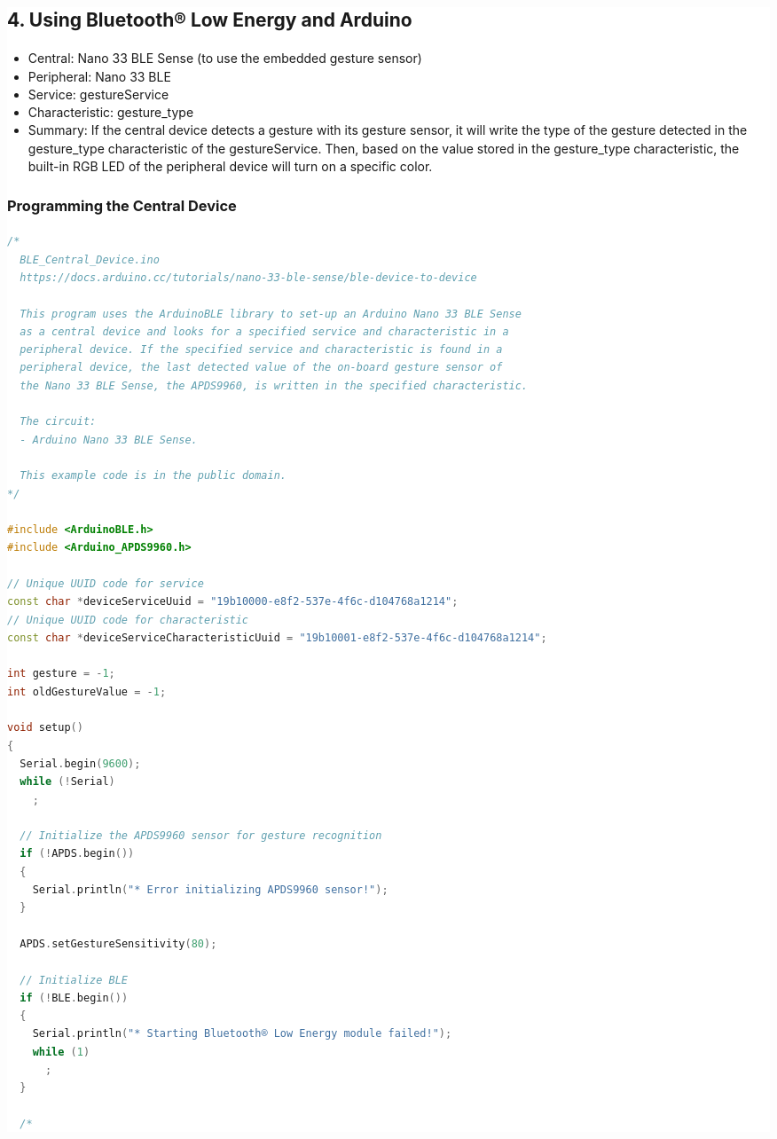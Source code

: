 ## 4. Using Bluetooth® Low Energy and Arduino
- Central: Nano 33 BLE Sense (to use the embedded gesture sensor) 
- Peripheral: Nano 33 BLE 
- Service: gestureService
- Characteristic: gesture_type 
- Summary: If the central device detects a gesture with its gesture sensor, it will write the type of the gesture detected in the gesture_type characteristic of the gestureService. Then, based on the value stored in the gesture_type characteristic, the built-in RGB LED of the peripheral device will turn on a specific color.  

### Programming the Central Device
```cpp
/*
  BLE_Central_Device.ino
  https://docs.arduino.cc/tutorials/nano-33-ble-sense/ble-device-to-device

  This program uses the ArduinoBLE library to set-up an Arduino Nano 33 BLE Sense
  as a central device and looks for a specified service and characteristic in a
  peripheral device. If the specified service and characteristic is found in a
  peripheral device, the last detected value of the on-board gesture sensor of
  the Nano 33 BLE Sense, the APDS9960, is written in the specified characteristic.

  The circuit:
  - Arduino Nano 33 BLE Sense.

  This example code is in the public domain.
*/

#include <ArduinoBLE.h>
#include <Arduino_APDS9960.h>

// Unique UUID code for service
const char *deviceServiceUuid = "19b10000-e8f2-537e-4f6c-d104768a1214";
// Unique UUID code for characteristic
const char *deviceServiceCharacteristicUuid = "19b10001-e8f2-537e-4f6c-d104768a1214";

int gesture = -1;
int oldGestureValue = -1;

void setup()
{
  Serial.begin(9600);
  while (!Serial)
    ;

  // Initialize the APDS9960 sensor for gesture recognition
  if (!APDS.begin())
  {
    Serial.println("* Error initializing APDS9960 sensor!");
  }

  APDS.setGestureSensitivity(80);

  // Initialize BLE
  if (!BLE.begin())
  {
    Serial.println("* Starting Bluetooth® Low Energy module failed!");
    while (1)
      ;
  }

  /*
```